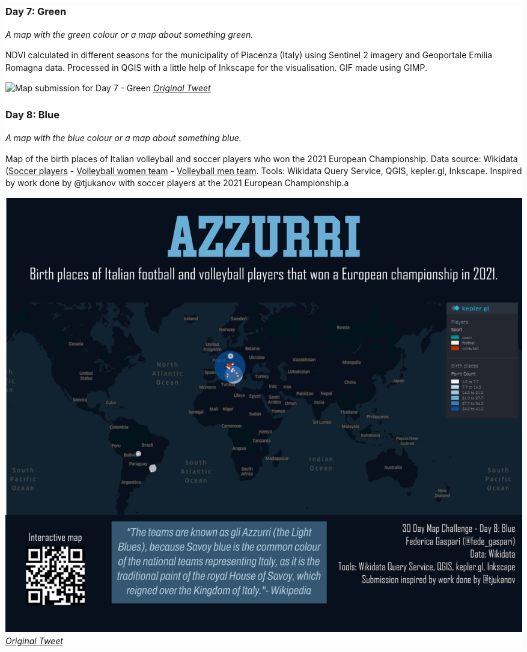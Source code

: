 ### Day 7: Green
*A map with the green colour or a map about something green.*

NDVI calculated in different seasons for the municipality of Piacenza (Italy) using Sentinel 2 imagery and Geoportale Emilia Romagna data. Processed in QGIS with a little help of Inkscape for the visualisation. GIF made using GIMP.

![Map submission for Day 7 - Green](https://raw.githubusercontent.com/Tars4815/30DayMapChallenge/master/images/2021/Day%207%20-%20Green.gif)
*[Original Tweet](https://twitter.com/fede_gaspari/status/1457292858193588224)*

### Day 8: Blue
*A map with the blue colour or a map about something blue.*

Map of the birth places of Italian volleyball and soccer players who won the 2021 European Championship. Data source: Wikidata ([Soccer players](https://w.wiki/4FNY) - [Volleyball women team](https://w.wiki/4FN3) - [Volleyball men team](https://w.wiki/4FN9). Tools: Wikidata Query Service, QGIS, kepler.gl, Inkscape.
Inspired by work done by @tjukanov with soccer players at the 2021 European Championship.a


![Map submission for Day 8 - Blue](https://raw.githubusercontent.com/Tars4815/30DayMapChallenge/master/images/2021/Day%208%20-%20Blue.png)
*[Original Tweet](https://twitter.com/fede_gaspari/status/1457686842849906695)*
